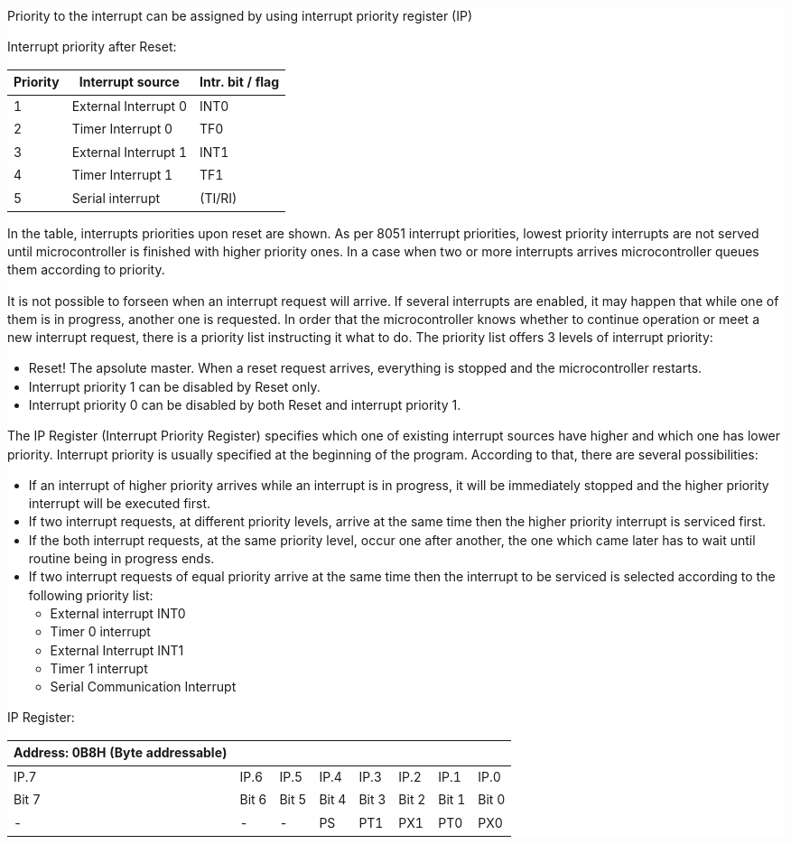 Priority to the interrupt can be assigned by using interrupt priority register (IP)

Interrupt priority after Reset:

| **Priority** | **Interrupt source** | **Intr. bit / flag** |
| ------------ | -------------------- | -------------------- |
| 1            | External Interrupt 0 | INT0                 |
| 2            | Timer Interrupt 0    | TF0                  |
| 3            | External Interrupt 1 | INT1                 |
| 4            | Timer Interrupt 1    | TF1                  |
| 5            | Serial interrupt     | (TI/RI)              |

In the table, interrupts priorities upon reset are shown. As per 8051 interrupt priorities, lowest priority interrupts are not served until microcontroller is finished with higher priority ones. In a case when two or more interrupts arrives microcontroller queues them according to priority.

It is not possible to forseen when an interrupt request will arrive. If several interrupts are enabled, it may happen that while one of them is in progress, another one is requested. In order that the microcontroller knows whether to continue operation or meet a new interrupt request, there is a priority list instructing it what to do. The priority list offers 3 levels of interrupt priority:

- Reset! The apsolute master. When a reset request arrives, everything is stopped and the microcontroller restarts.
- Interrupt priority 1 can be disabled by Reset only.
- Interrupt priority 0 can be disabled by both Reset and interrupt priority 1.

The IP Register (Interrupt Priority Register) specifies which one of existing interrupt sources have higher and which one has lower priority. Interrupt priority is usually specified at the beginning of the program. According to that, there are several possibilities:

- If an interrupt of higher priority arrives while an interrupt is in progress, it will be immediately stopped and the higher priority interrupt will be executed first.
- If two interrupt requests, at different priority levels, arrive at the same time then the higher priority interrupt is serviced first.
- If the both interrupt requests, at the same priority level, occur one after another, the one which came later has to wait until routine being in progress ends.
- If two interrupt requests of equal priority arrive at the same time then the interrupt to be serviced is selected according to the following priority list:
  - External interrupt INT0
  - Timer 0 interrupt
  - External Interrupt INT1
  - Timer 1 interrupt
  - Serial Communication Interrupt

IP Register:

| Address: 0B8H (Byte addressable) |       |       |       |       |       |       |       |
| -------------------------------- | ----- | ----- | ----- | ----- | ----- | ----- | ----- |
| IP.7                             | IP.6  | IP.5  | IP.4  | IP.3  | IP.2  | IP.1  | IP.0  |
| Bit 7                            | Bit 6 | Bit 5 | Bit 4 | Bit 3 | Bit 2 | Bit 1 | Bit 0 |
| -                                | -     | -     | PS    | PT1   | PX1   | PT0   | PX0   |
